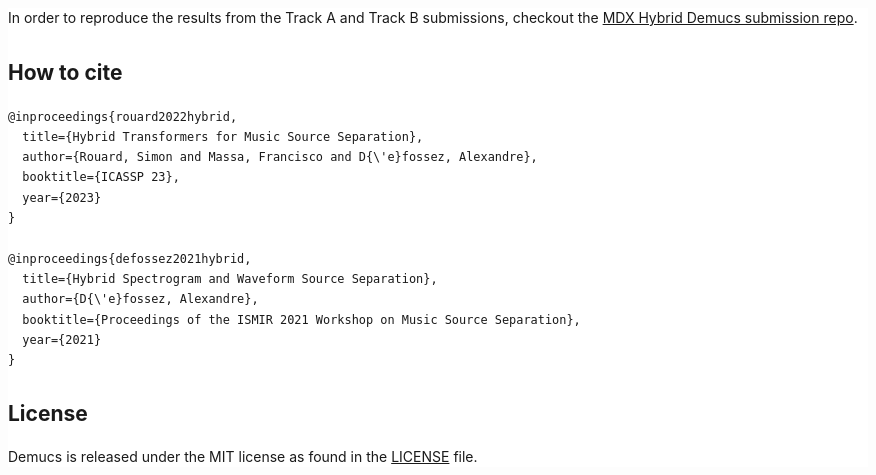 In order to reproduce the results from the Track A and Track B submissions, checkout the [MDX Hybrid Demucs submission repo][mdx_submission].



## How to cite

```
@inproceedings{rouard2022hybrid,
  title={Hybrid Transformers for Music Source Separation},
  author={Rouard, Simon and Massa, Francisco and D{\'e}fossez, Alexandre},
  booktitle={ICASSP 23},
  year={2023}
}

@inproceedings{defossez2021hybrid,
  title={Hybrid Spectrogram and Waveform Source Separation},
  author={D{\'e}fossez, Alexandre},
  booktitle={Proceedings of the ISMIR 2021 Workshop on Music Source Separation},
  year={2021}
}
```

## License

Demucs is released under the MIT license as found in the [LICENSE](LICENSE) file.

[hybrid_paper]: https://arxiv.org/abs/2111.03600
[waveunet]: https://github.com/f90/Wave-U-Net
[musdb]: https://sigsep.github.io/datasets/musdb.html
[openunmix]: https://github.com/sigsep/open-unmix-pytorch
[mmdenselstm]: https://arxiv.org/abs/1805.02410
[demucs_v2]: https://github.com/facebookresearch/demucs/tree/v2
[demucs_v3]: https://github.com/facebookresearch/demucs/tree/v3
[spleeter]: https://github.com/deezer/spleeter
[soundcloud]: https://soundcloud.com/honualx/sets/source-separation-in-the-waveform-domain
[d3net]: https://arxiv.org/abs/2010.01733
[mdx]: https://www.aicrowd.com/challenges/music-demixing-challenge-ismir-2021
[kuielab]: https://github.com/kuielab/mdx-net-submission
[decouple]: https://arxiv.org/abs/2109.05418
[mdx_submission]: https://github.com/adefossez/mdx21_demucs
[bandsplit]: https://arxiv.org/abs/2209.15174
[htdemucs]: https://arxiv.org/abs/2211.08553
